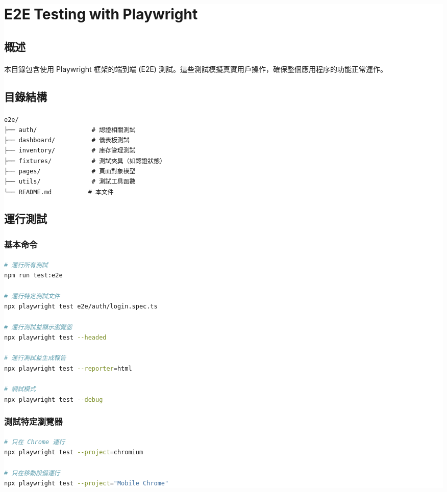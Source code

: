 # E2E Testing with Playwright

## 概述

本目錄包含使用 Playwright 框架的端到端 (E2E) 測試。這些測試模擬真實用戶操作，確保整個應用程序的功能正常運作。

## 目錄結構

```
e2e/
├── auth/               # 認證相關測試
├── dashboard/          # 儀表板測試
├── inventory/          # 庫存管理測試
├── fixtures/           # 測試夾具（如認證狀態）
├── pages/              # 頁面對象模型
├── utils/              # 測試工具函數
└── README.md          # 本文件
```

## 運行測試

### 基本命令

```bash
# 運行所有測試
npm run test:e2e

# 運行特定測試文件
npx playwright test e2e/auth/login.spec.ts

# 運行測試並顯示瀏覽器
npx playwright test --headed

# 運行測試並生成報告
npx playwright test --reporter=html

# 調試模式
npx playwright test --debug
```

### 測試特定瀏覽器

```bash
# 只在 Chrome 運行
npx playwright test --project=chromium

# 只在移動設備運行
npx playwright test --project="Mobile Chrome"
```
